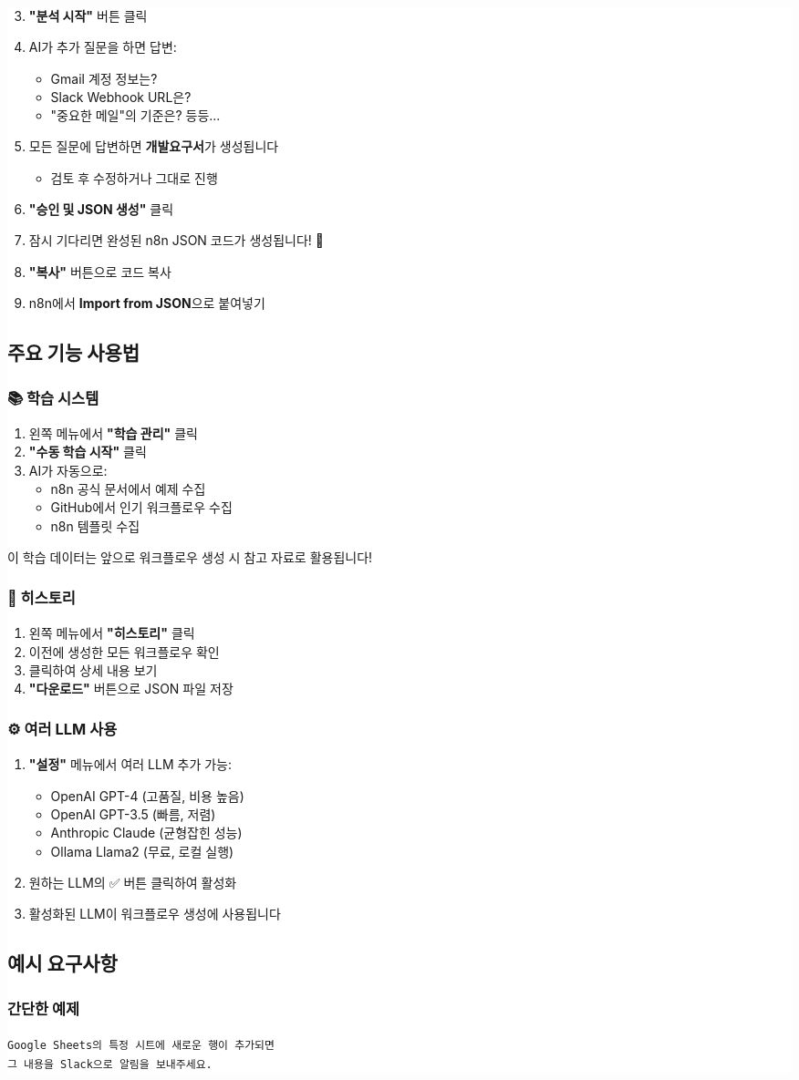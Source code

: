 3. **"분석 시작"** 버튼 클릭

4. AI가 추가 질문을 하면 답변:
   - Gmail 계정 정보는?
   - Slack Webhook URL은?
   - "중요한 메일"의 기준은?
   등등...

5. 모든 질문에 답변하면 **개발요구서**가 생성됩니다
   - 검토 후 수정하거나 그대로 진행

6. **"승인 및 JSON 생성"** 클릭

7. 잠시 기다리면 완성된 n8n JSON 코드가 생성됩니다! 🎉

8. **"복사"** 버튼으로 코드 복사

9. n8n에서 **Import from JSON**으로 붙여넣기

## 주요 기능 사용법

### 📚 학습 시스템

1. 왼쪽 메뉴에서 **"학습 관리"** 클릭
2. **"수동 학습 시작"** 클릭
3. AI가 자동으로:
   - n8n 공식 문서에서 예제 수집
   - GitHub에서 인기 워크플로우 수집
   - n8n 템플릿 수집

이 학습 데이터는 앞으로 워크플로우 생성 시 참고 자료로 활용됩니다!

### 📝 히스토리

1. 왼쪽 메뉴에서 **"히스토리"** 클릭
2. 이전에 생성한 모든 워크플로우 확인
3. 클릭하여 상세 내용 보기
4. **"다운로드"** 버튼으로 JSON 파일 저장

### ⚙️ 여러 LLM 사용

1. **"설정"** 메뉴에서 여러 LLM 추가 가능:
   - OpenAI GPT-4 (고품질, 비용 높음)
   - OpenAI GPT-3.5 (빠름, 저렴)
   - Anthropic Claude (균형잡힌 성능)
   - Ollama Llama2 (무료, 로컬 실행)

2. 원하는 LLM의 ✅ 버튼 클릭하여 활성화

3. 활성화된 LLM이 워크플로우 생성에 사용됩니다

## 예시 요구사항

### 간단한 예제
```
Google Sheets의 특정 시트에 새로운 행이 추가되면 
그 내용을 Slack으로 알림을 보내주세요.
```
